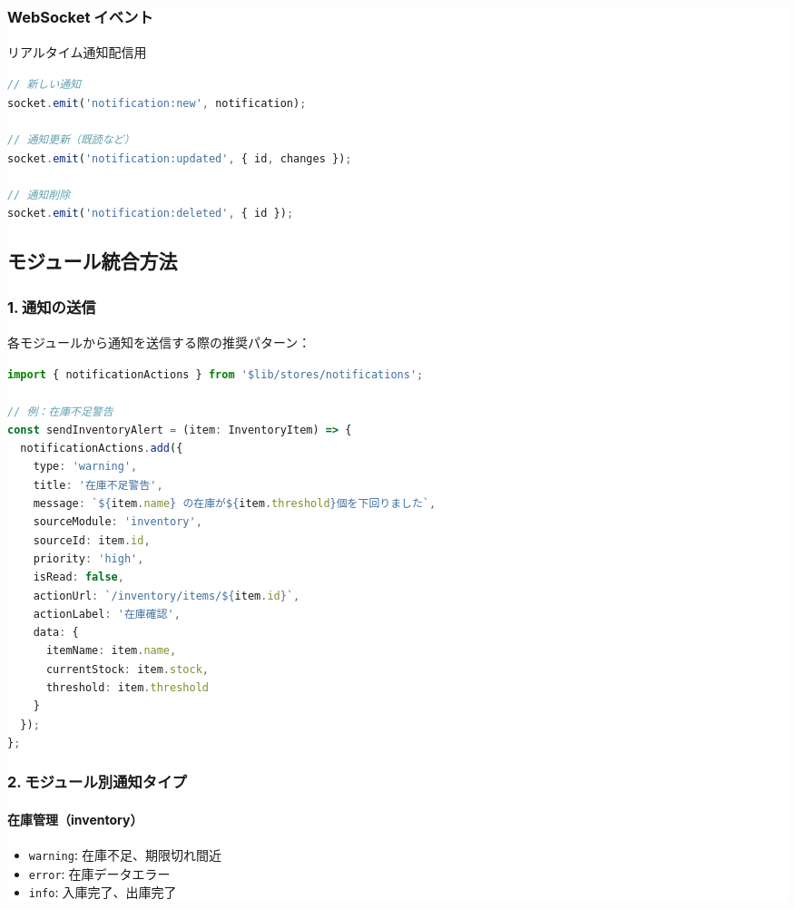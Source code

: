 ### WebSocket イベント

リアルタイム通知配信用

```typescript
// 新しい通知
socket.emit('notification:new', notification);

// 通知更新（既読など）
socket.emit('notification:updated', { id, changes });

// 通知削除
socket.emit('notification:deleted', { id });
```

## モジュール統合方法

### 1. 通知の送信

各モジュールから通知を送信する際の推奨パターン：

```typescript
import { notificationActions } from '$lib/stores/notifications';

// 例：在庫不足警告
const sendInventoryAlert = (item: InventoryItem) => {
  notificationActions.add({
    type: 'warning',
    title: '在庫不足警告',
    message: `${item.name} の在庫が${item.threshold}個を下回りました`,
    sourceModule: 'inventory',
    sourceId: item.id,
    priority: 'high',
    isRead: false,
    actionUrl: `/inventory/items/${item.id}`,
    actionLabel: '在庫確認',
    data: {
      itemName: item.name,
      currentStock: item.stock,
      threshold: item.threshold
    }
  });
};
```

### 2. モジュール別通知タイプ

#### 在庫管理（inventory）
- `warning`: 在庫不足、期限切れ間近
- `error`: 在庫データエラー
- `info`: 入庫完了、出庫完了
